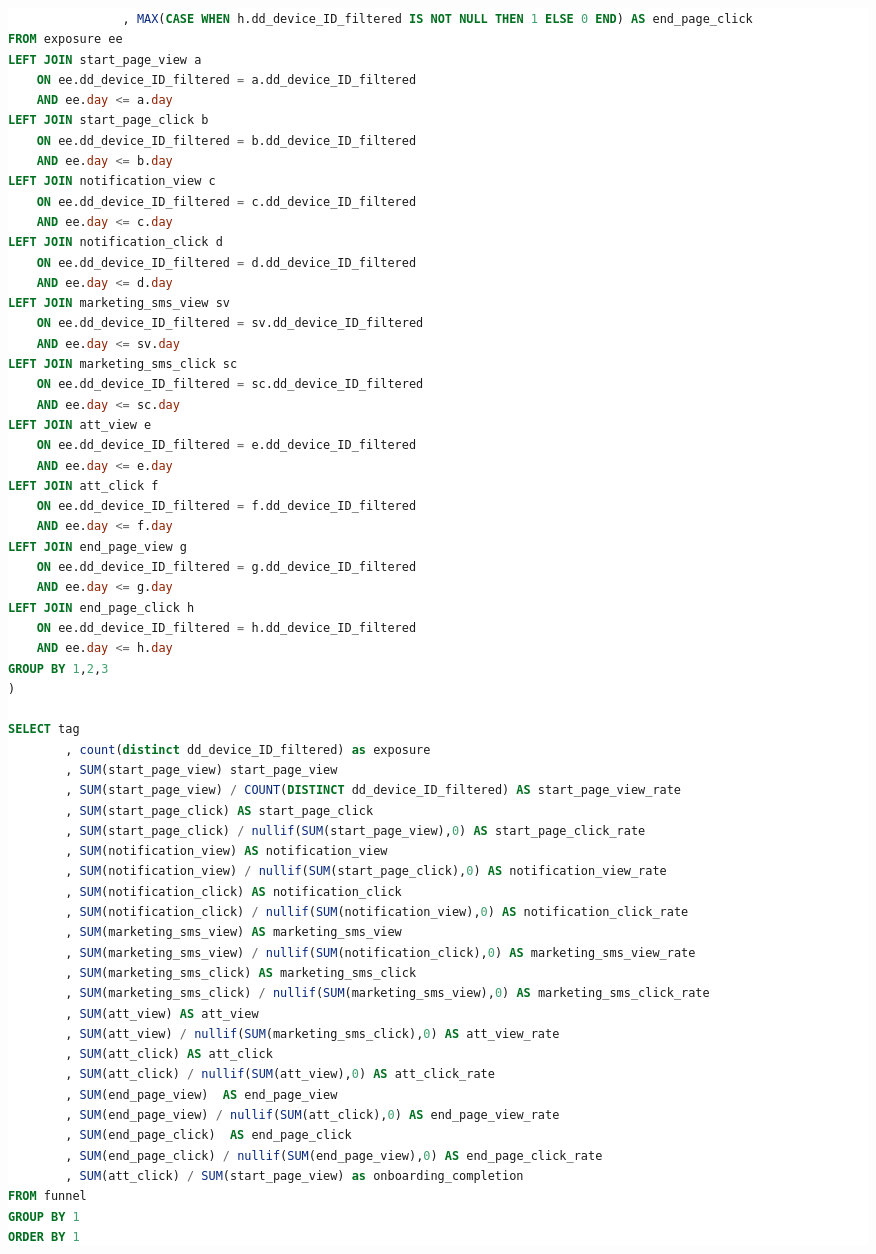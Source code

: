 ```sql
                , MAX(CASE WHEN h.dd_device_ID_filtered IS NOT NULL THEN 1 ELSE 0 END) AS end_page_click                
FROM exposure ee
LEFT JOIN start_page_view a
    ON ee.dd_device_ID_filtered = a.dd_device_ID_filtered
    AND ee.day <= a.day
LEFT JOIN start_page_click b
    ON ee.dd_device_ID_filtered = b.dd_device_ID_filtered
    AND ee.day <= b.day
LEFT JOIN notification_view c
    ON ee.dd_device_ID_filtered = c.dd_device_ID_filtered
    AND ee.day <= c.day
LEFT JOIN notification_click d
    ON ee.dd_device_ID_filtered = d.dd_device_ID_filtered
    AND ee.day <= d.day
LEFT JOIN marketing_sms_view sv
    ON ee.dd_device_ID_filtered = sv.dd_device_ID_filtered
    AND ee.day <= sv.day
LEFT JOIN marketing_sms_click sc
    ON ee.dd_device_ID_filtered = sc.dd_device_ID_filtered
    AND ee.day <= sc.day
LEFT JOIN att_view e
    ON ee.dd_device_ID_filtered = e.dd_device_ID_filtered
    AND ee.day <= e.day
LEFT JOIN att_click f
    ON ee.dd_device_ID_filtered = f.dd_device_ID_filtered
    AND ee.day <= f.day
LEFT JOIN end_page_view g
    ON ee.dd_device_ID_filtered = g.dd_device_ID_filtered
    AND ee.day <= g.day
LEFT JOIN end_page_click h
    ON ee.dd_device_ID_filtered = h.dd_device_ID_filtered
    AND ee.day <= h.day    
GROUP BY 1,2,3
)

SELECT tag
        , count(distinct dd_device_ID_filtered) as exposure
        , SUM(start_page_view) start_page_view
        , SUM(start_page_view) / COUNT(DISTINCT dd_device_ID_filtered) AS start_page_view_rate
        , SUM(start_page_click) AS start_page_click
        , SUM(start_page_click) / nullif(SUM(start_page_view),0) AS start_page_click_rate
        , SUM(notification_view) AS notification_view
        , SUM(notification_view) / nullif(SUM(start_page_click),0) AS notification_view_rate
        , SUM(notification_click) AS notification_click
        , SUM(notification_click) / nullif(SUM(notification_view),0) AS notification_click_rate 
        , SUM(marketing_sms_view) AS marketing_sms_view
        , SUM(marketing_sms_view) / nullif(SUM(notification_click),0) AS marketing_sms_view_rate
        , SUM(marketing_sms_click) AS marketing_sms_click
        , SUM(marketing_sms_click) / nullif(SUM(marketing_sms_view),0) AS marketing_sms_click_rate 
        , SUM(att_view) AS att_view
        , SUM(att_view) / nullif(SUM(marketing_sms_click),0) AS att_view_rate
        , SUM(att_click) AS att_click
        , SUM(att_click) / nullif(SUM(att_view),0) AS att_click_rate   
        , SUM(end_page_view)  AS end_page_view
        , SUM(end_page_view) / nullif(SUM(att_click),0) AS end_page_view_rate
        , SUM(end_page_click)  AS end_page_click
        , SUM(end_page_click) / nullif(SUM(end_page_view),0) AS end_page_click_rate  
        , SUM(att_click) / SUM(start_page_view) as onboarding_completion
FROM funnel 
GROUP BY 1
ORDER BY 1
```